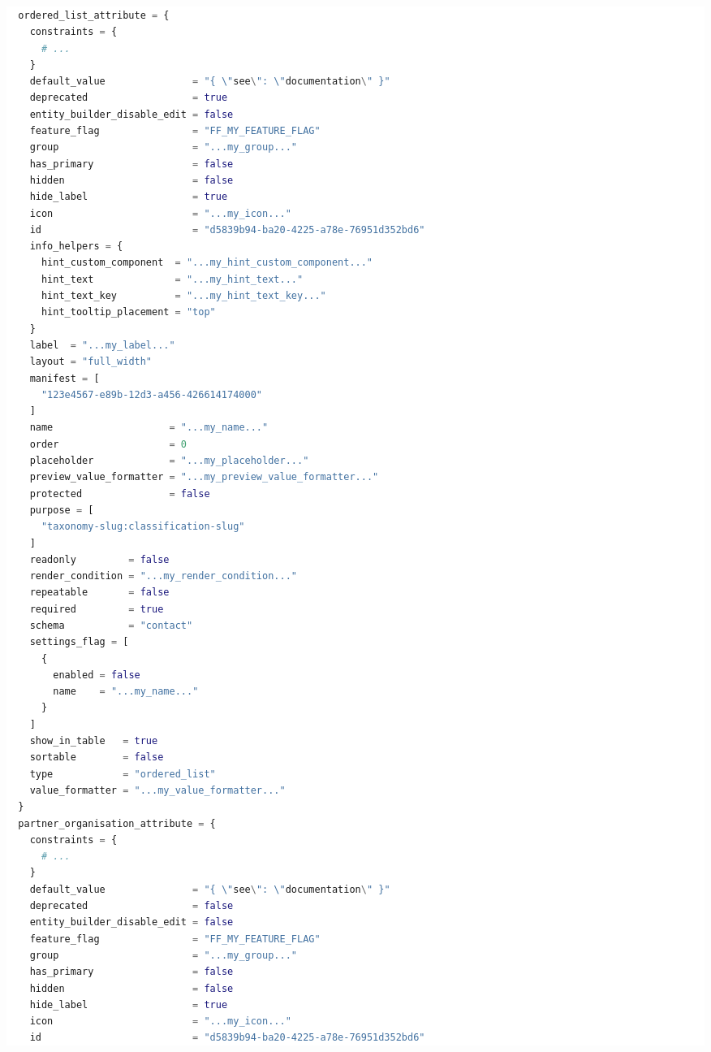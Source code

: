 ```terraform
  ordered_list_attribute = {
    constraints = {
      # ...
    }
    default_value               = "{ \"see\": \"documentation\" }"
    deprecated                  = true
    entity_builder_disable_edit = false
    feature_flag                = "FF_MY_FEATURE_FLAG"
    group                       = "...my_group..."
    has_primary                 = false
    hidden                      = false
    hide_label                  = true
    icon                        = "...my_icon..."
    id                          = "d5839b94-ba20-4225-a78e-76951d352bd6"
    info_helpers = {
      hint_custom_component  = "...my_hint_custom_component..."
      hint_text              = "...my_hint_text..."
      hint_text_key          = "...my_hint_text_key..."
      hint_tooltip_placement = "top"
    }
    label  = "...my_label..."
    layout = "full_width"
    manifest = [
      "123e4567-e89b-12d3-a456-426614174000"
    ]
    name                    = "...my_name..."
    order                   = 0
    placeholder             = "...my_placeholder..."
    preview_value_formatter = "...my_preview_value_formatter..."
    protected               = false
    purpose = [
      "taxonomy-slug:classification-slug"
    ]
    readonly         = false
    render_condition = "...my_render_condition..."
    repeatable       = false
    required         = true
    schema           = "contact"
    settings_flag = [
      {
        enabled = false
        name    = "...my_name..."
      }
    ]
    show_in_table   = true
    sortable        = false
    type            = "ordered_list"
    value_formatter = "...my_value_formatter..."
  }
  partner_organisation_attribute = {
    constraints = {
      # ...
    }
    default_value               = "{ \"see\": \"documentation\" }"
    deprecated                  = false
    entity_builder_disable_edit = false
    feature_flag                = "FF_MY_FEATURE_FLAG"
    group                       = "...my_group..."
    has_primary                 = false
    hidden                      = false
    hide_label                  = true
    icon                        = "...my_icon..."
    id                          = "d5839b94-ba20-4225-a78e-76951d352bd6"
```